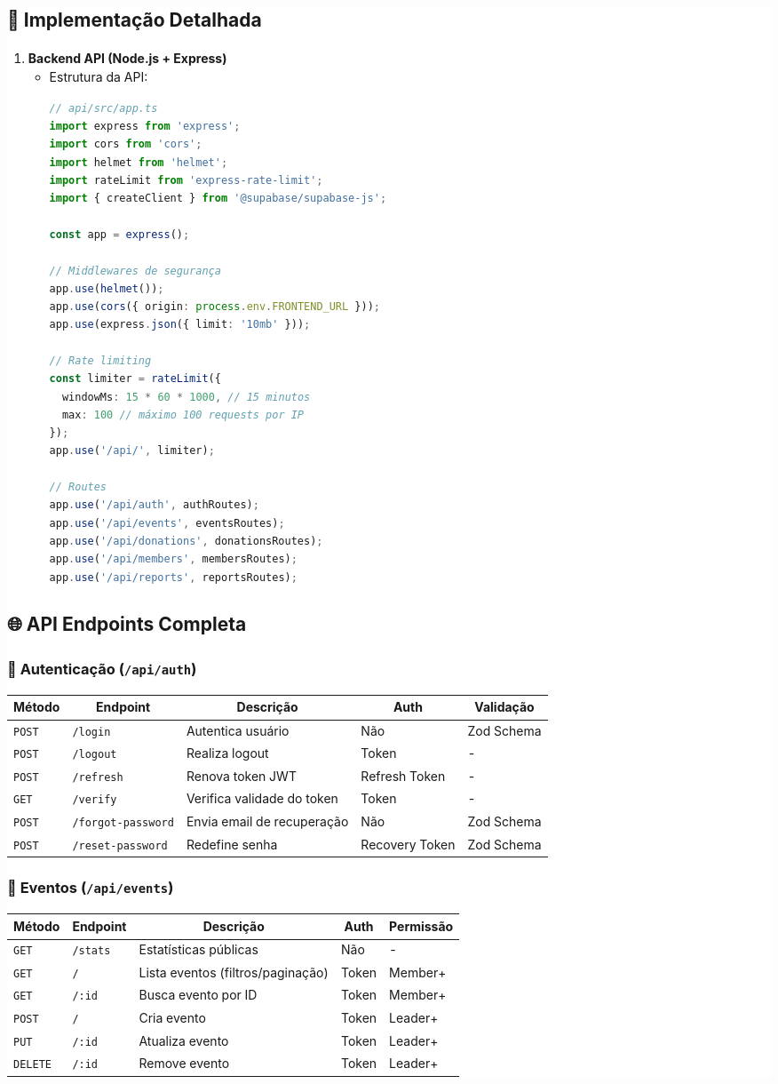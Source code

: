 ## 🔧 Implementação Detalhada

1. **Backend API (Node.js + Express)**
   - Estrutura da API:
     ```typescript
     // api/src/app.ts
     import express from 'express';
     import cors from 'cors';
     import helmet from 'helmet';
     import rateLimit from 'express-rate-limit';
     import { createClient } from '@supabase/supabase-js';

     const app = express();

     // Middlewares de segurança
     app.use(helmet());
     app.use(cors({ origin: process.env.FRONTEND_URL }));
     app.use(express.json({ limit: '10mb' }));

     // Rate limiting
     const limiter = rateLimit({
       windowMs: 15 * 60 * 1000, // 15 minutos
       max: 100 // máximo 100 requests por IP
     });
     app.use('/api/', limiter);

     // Routes
     app.use('/api/auth', authRoutes);
     app.use('/api/events', eventsRoutes);
     app.use('/api/donations', donationsRoutes);
     app.use('/api/members', membersRoutes);
     app.use('/api/reports', reportsRoutes);
     ```

## 🌐 API Endpoints Completa

### 🔐 **Autenticação** (`/api/auth`)
| Método | Endpoint | Descrição | Auth | Validação |
|--------|----------|-----------|------|-----------|
| `POST` | `/login` | Autentica usuário | Não | Zod Schema |
| `POST` | `/logout` | Realiza logout | Token | - |
| `POST` | `/refresh` | Renova token JWT | Refresh Token | - |
| `GET` | `/verify` | Verifica validade do token | Token | - |
| `POST` | `/forgot-password` | Envia email de recuperação | Não | Zod Schema |
| `POST` | `/reset-password` | Redefine senha | Recovery Token | Zod Schema |

### 📅 **Eventos** (`/api/events`)
| Método | Endpoint | Descrição | Auth | Permissão |
|--------|----------|-----------|------|-----------|
| `GET` | `/stats` | Estatísticas públicas | Não | - |
| `GET` | `/` | Lista eventos (filtros/paginação) | Token | Member+ |
| `GET` | `/:id` | Busca evento por ID | Token | Member+ |
| `POST` | `/` | Cria evento | Token | Leader+ |
| `PUT` | `/:id` | Atualiza evento | Token | Leader+ |
| `DELETE` | `/:id` | Remove evento | Token | Leader+ |